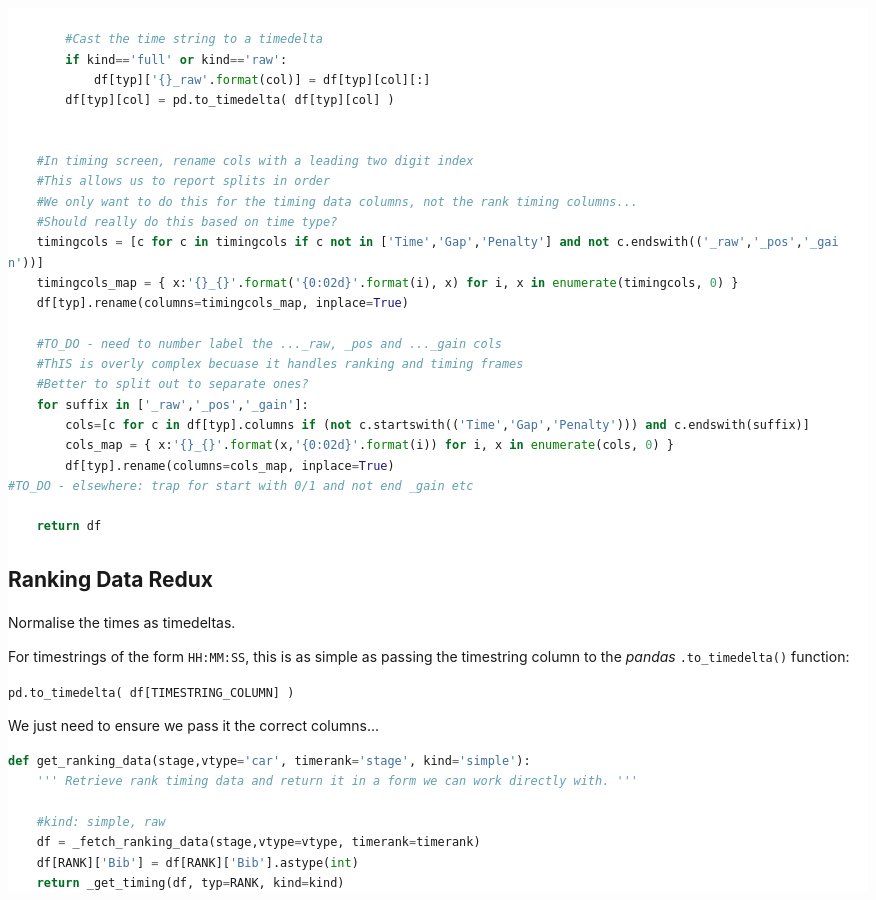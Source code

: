 ```python
        
        #Cast the time string to a timedelta
        if kind=='full' or kind=='raw':
            df[typ]['{}_raw'.format(col)] = df[typ][col][:]
        df[typ][col] = pd.to_timedelta( df[typ][col] )


    #In timing screen, rename cols with a leading two digit index
    #This allows us to report splits in order
    #We only want to do this for the timing data columns, not the rank timing columns...
    #Should really do this based on time type?
    timingcols = [c for c in timingcols if c not in ['Time','Gap','Penalty'] and not c.endswith(('_raw','_pos','_gain'))]
    timingcols_map = { x:'{}_{}'.format('{0:02d}'.format(i), x) for i, x in enumerate(timingcols, 0) }
    df[typ].rename(columns=timingcols_map, inplace=True)
    
    #TO_DO - need to number label the ..._raw, _pos and ..._gain cols
    #ThIS is overly complex becuase it handles ranking and timing frames
    #Better to split out to separate ones?
    for suffix in ['_raw','_pos','_gain']:
        cols=[c for c in df[typ].columns if (not c.startswith(('Time','Gap','Penalty'))) and c.endswith(suffix)]
        cols_map = { x:'{}_{}'.format(x,'{0:02d}'.format(i)) for i, x in enumerate(cols, 0) }
        df[typ].rename(columns=cols_map, inplace=True)
#TO_DO - elsewhere: trap for start with 0/1 and not end _gain etc
                    
    return df

```


## Ranking Data Redux

Normalise the times as timedeltas.

For timestrings of the form `HH:MM:SS`, this is as simple as passing the timestring column to the *pandas* `.to_timedelta()` function:

```python
pd.to_timedelta( df[TIMESTRING_COLUMN] )
```

We just need to ensure we pass it the correct columns...


```python
def get_ranking_data(stage,vtype='car', timerank='stage', kind='simple'):
    ''' Retrieve rank timing data and return it in a form we can work directly with. '''
    
    #kind: simple, raw
    df = _fetch_ranking_data(stage,vtype=vtype, timerank=timerank)
    df[RANK]['Bib'] = df[RANK]['Bib'].astype(int)
    return _get_timing(df, typ=RANK, kind=kind)
```
